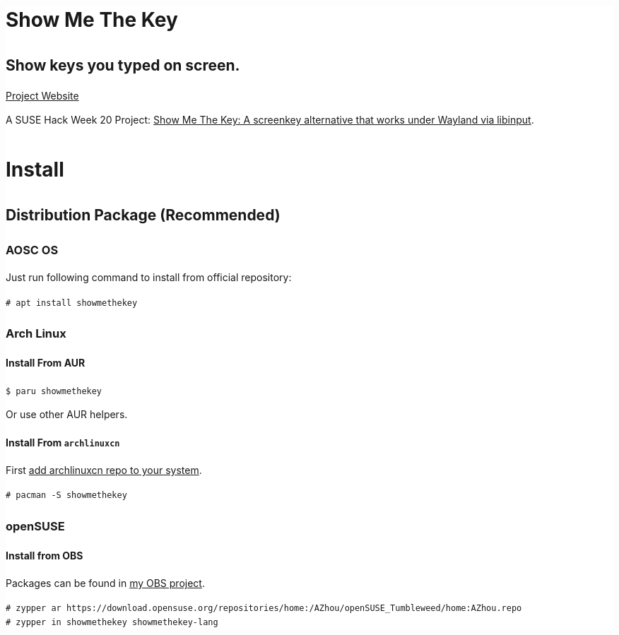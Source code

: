 Show Me The Key
===============

Show keys you typed on screen.
------------------------------

[Project Website](https://showmethekey.alynx.one/)

A SUSE Hack Week 20 Project: [Show Me The Key: A screenkey alternative that works under Wayland via libinput](https://hackweek.suse.com/20/projects/a-screenkey-alternative-that-works-under-wayland-via-reading-evdev-directly).

# Install

## Distribution Package (Recommended)

### AOSC OS

Just run following command to install from official repository:

```
# apt install showmethekey
```

### Arch Linux

#### Install From AUR

```
$ paru showmethekey
```

Or use other AUR helpers.

#### Install From `archlinuxcn`

First [add archlinuxcn repo to your system](ttps://www.archlinuxcn.org/archlinux-cn-repo-and-mirror/).

```
# pacman -S showmethekey
```

### openSUSE

#### Install from OBS

Packages can be found in [my OBS project](https://build.opensuse.org/package/show/home:AZhou/showmethekey).

```
# zypper ar https://download.opensuse.org/repositories/home:/AZhou/openSUSE_Tumbleweed/home:AZhou.repo
# zypper in showmethekey showmethekey-lang
```
